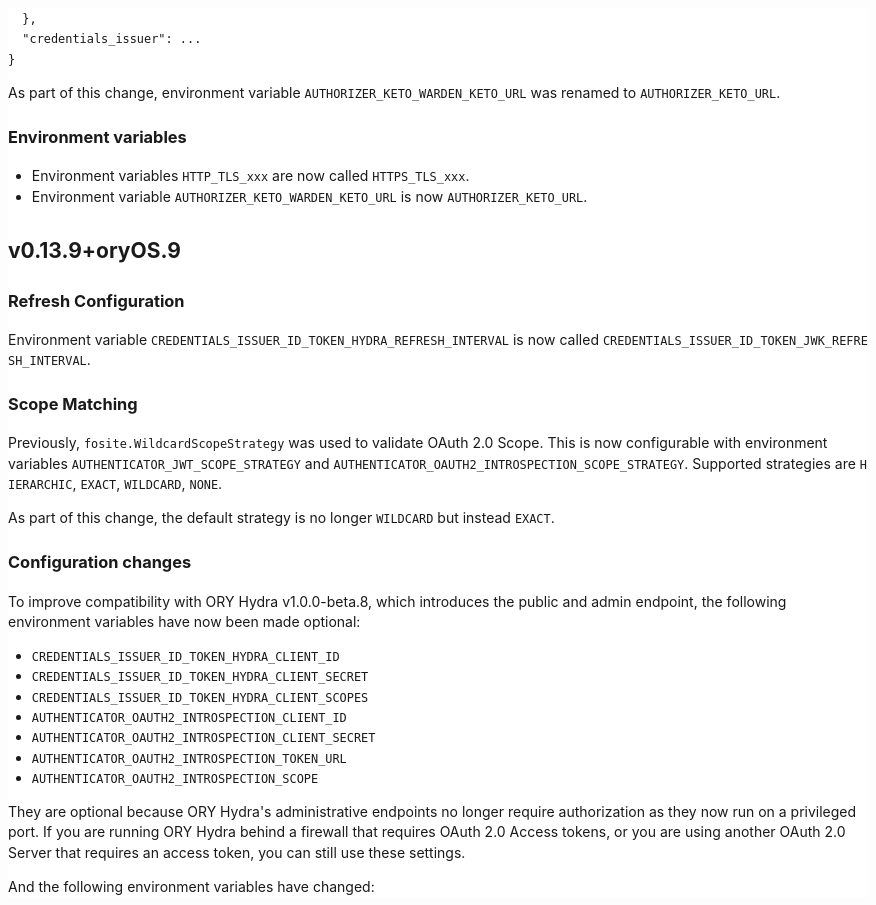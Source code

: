 ```
  },
  "credentials_issuer": ...
}
```

As part of this change, environment variable `AUTHORIZER_KETO_WARDEN_KETO_URL` was renamed to `AUTHORIZER_KETO_URL`.

### Environment variables

- Environment variables `HTTP_TLS_xxx` are now called `HTTPS_TLS_xxx`.
- Environment variable `AUTHORIZER_KETO_WARDEN_KETO_URL` is now `AUTHORIZER_KETO_URL`.

## v0.13.9+oryOS.9

### Refresh Configuration

Environment variable `CREDENTIALS_ISSUER_ID_TOKEN_HYDRA_REFRESH_INTERVAL` is now called
`CREDENTIALS_ISSUER_ID_TOKEN_JWK_REFRESH_INTERVAL`.

### Scope Matching

Previously, `fosite.WildcardScopeStrategy` was used to validate OAuth 2.0 Scope. This is now configurable
with environment variables `AUTHENTICATOR_JWT_SCOPE_STRATEGY` and `AUTHENTICATOR_OAUTH2_INTROSPECTION_SCOPE_STRATEGY`.
Supported strategies are `HIERARCHIC`, `EXACT`, `WILDCARD`, `NONE`.

As part of this change, the default strategy is no longer `WILDCARD` but instead `EXACT`.

### Configuration changes

To improve compatibility with ORY Hydra v1.0.0-beta.8, which introduces the public and admin endpoint, the following
environment variables have now been made optional:

- `CREDENTIALS_ISSUER_ID_TOKEN_HYDRA_CLIENT_ID`
- `CREDENTIALS_ISSUER_ID_TOKEN_HYDRA_CLIENT_SECRET`
- `CREDENTIALS_ISSUER_ID_TOKEN_HYDRA_CLIENT_SCOPES`
- `AUTHENTICATOR_OAUTH2_INTROSPECTION_CLIENT_ID`
- `AUTHENTICATOR_OAUTH2_INTROSPECTION_CLIENT_SECRET`
- `AUTHENTICATOR_OAUTH2_INTROSPECTION_TOKEN_URL`
- `AUTHENTICATOR_OAUTH2_INTROSPECTION_SCOPE`

They are optional because ORY Hydra's administrative endpoints no longer require authorization as they now
run on a privileged port. If you are running ORY Hydra behind a firewall that requires OAuth 2.0 Access tokens,
or you are using another OAuth 2.0 Server that requires an access token, you can still use these settings.

And the following environment variables have changed:
